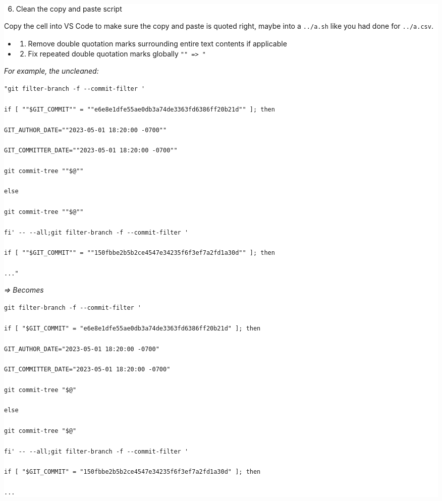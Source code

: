 
6. Clean the copy and paste script

Copy the cell into VS Code to make sure the copy and paste is quoted right, maybe into a `../a.sh` like you had done for `../a.csv`.

- 1. Remove double quotation marks surrounding entire text contents if applicable
- 2. Fix repeated double quotation marks globally
    `"" => "` 

_For example, the uncleaned:_
```
"git filter-branch -f --commit-filter '

if [ ""$GIT_COMMIT"" = ""e6e8e1dfe55ae0db3a74de3363fd6386ff20b21d"" ]; then

GIT_AUTHOR_DATE=""2023-05-01 18:20:00 -0700""

GIT_COMMITTER_DATE=""2023-05-01 18:20:00 -0700""

git commit-tree ""$@""

else

git commit-tree ""$@""

fi' -- --all;git filter-branch -f --commit-filter '

if [ ""$GIT_COMMIT"" = ""150fbbe2b5b2ce4547e34235f6f3ef7a2fd1a30d"" ]; then

..."
```

_=> Becomes_
```
git filter-branch -f --commit-filter '

if [ "$GIT_COMMIT" = "e6e8e1dfe55ae0db3a74de3363fd6386ff20b21d" ]; then

GIT_AUTHOR_DATE="2023-05-01 18:20:00 -0700"

GIT_COMMITTER_DATE="2023-05-01 18:20:00 -0700"

git commit-tree "$@"

else

git commit-tree "$@"

fi' -- --all;git filter-branch -f --commit-filter '

if [ "$GIT_COMMIT" = "150fbbe2b5b2ce4547e34235f6f3ef7a2fd1a30d" ]; then

...
```
